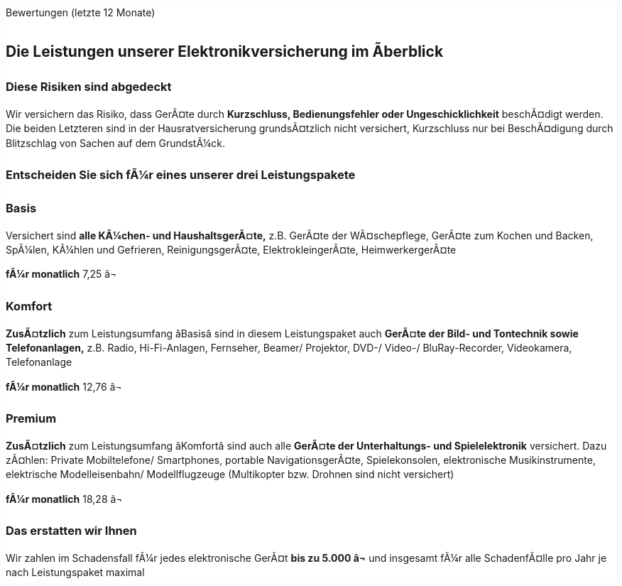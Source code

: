 



Bewertungen (letzte 12 Monate)

##  Die Leistungen unserer Elektronikversicherung im Ãberblick



### Diese Risiken sind abgedeckt

Wir versichern das Risiko, dass GerÃ¤te durch **Kurzschluss, Bedienungsfehler
oder Ungeschicklichkeit** beschÃ¤digt werden. Die beiden Letzteren sind in der
Hausratversicherung grundsÃ¤tzlich nicht versichert, Kurzschluss nur bei
BeschÃ¤digung durch Blitzschlag von Sachen auf dem GrundstÃ¼ck.

###  Entscheiden Sie sich fÃ¼r eines unserer drei Leistungspakete



###  Basis

Versichert sind **alle KÃ¼chen- und HaushaltsgerÃ¤te,** z.B. GerÃ¤te der
WÃ¤schepflege, GerÃ¤te zum Kochen und Backen, SpÃ¼len, KÃ¼hlen und Gefrieren,
ReinigungsgerÃ¤te, ElektrokleingerÃ¤te, HeimwerkergerÃ¤te

**fÃ¼r monatlich** 7,25 â¬



###  Komfort

**ZusÃ¤tzlich** zum Leistungsumfang âBasisâ sind in diesem Leistungspaket
auch **GerÃ¤te der Bild- und Tontechnik sowie Telefonanlagen,** z.B. Radio,
Hi-Fi-Anlagen, Fernseher, Beamer/ Projektor, DVD-/ Video-/ BluRay-Recorder,
Videokamera, Telefonanlage

**fÃ¼r monatlich** 12,76 â¬



###  Premium

**ZusÃ¤tzlich** zum Leistungsumfang âKomfortâ sind auch alle **GerÃ¤te der
Unterhaltungs- und Spielelektronik** versichert. Dazu zÃ¤hlen: Private
Mobiltelefone/ Smartphones, portable NavigationsgerÃ¤te, Spielekonsolen,
elektronische Musikinstrumente, elektrische Modelleisenbahn/ Modellflugzeuge
(Multikopter bzw. Drohnen sind nicht versichert)

**fÃ¼r monatlich** 18,28 â¬

###  Das erstatten wir Ihnen

Wir zahlen im Schadensfall fÃ¼r jedes elektronische GerÃ¤t **bis zu 5.000
â¬** und insgesamt fÃ¼r alle SchadenfÃ¤lle pro Jahr je nach Leistungspaket
maximal
